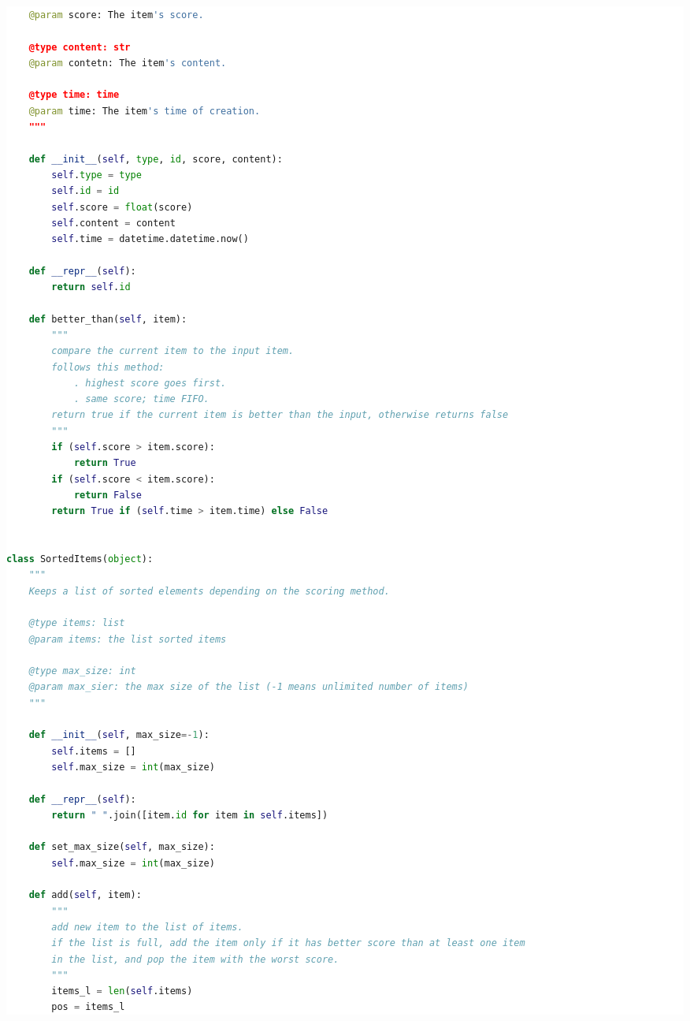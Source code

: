 ```python
    @param score: The item's score.

    @type content: str
    @param contetn: The item's content.

    @type time: time
    @param time: The item's time of creation.
    """

    def __init__(self, type, id, score, content):
        self.type = type
        self.id = id
        self.score = float(score)
        self.content = content
        self.time = datetime.datetime.now()

    def __repr__(self):
        return self.id

    def better_than(self, item):
        """
        compare the current item to the input item.
        follows this method:
            . highest score goes first.
            . same score; time FIFO.
        return true if the current item is better than the input, otherwise returns false
        """
        if (self.score > item.score):
            return True
        if (self.score < item.score):
            return False
        return True if (self.time > item.time) else False


class SortedItems(object):
    """
    Keeps a list of sorted elements depending on the scoring method.

    @type items: list
    @param items: the list sorted items  

    @type max_size: int
    @param max_sier: the max size of the list (-1 means unlimited number of items)
    """

    def __init__(self, max_size=-1):
        self.items = []
        self.max_size = int(max_size)

    def __repr__(self):
        return " ".join([item.id for item in self.items])

    def set_max_size(self, max_size):
        self.max_size = int(max_size)

    def add(self, item):
        """
        add new item to the list of items.
        if the list is full, add the item only if it has better score than at least one item
        in the list, and pop the item with the worst score.
        """
        items_l = len(self.items)
        pos = items_l
```